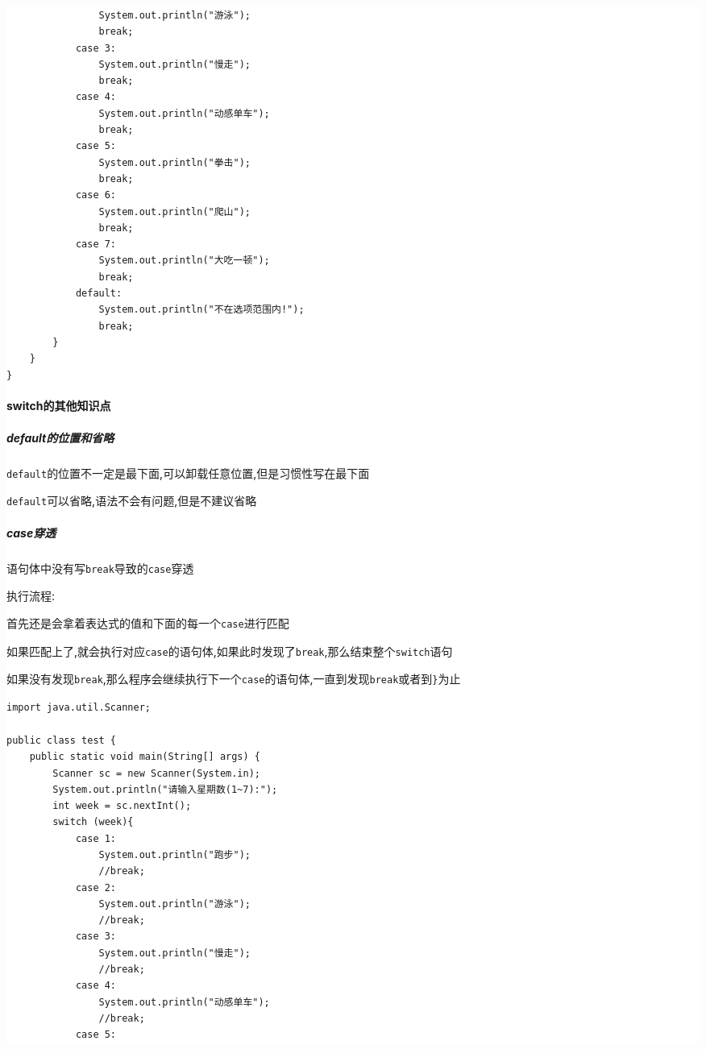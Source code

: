 ```
                System.out.println("游泳");
                break;
            case 3:
                System.out.println("慢走");
                break;
            case 4:
                System.out.println("动感单车");
                break;
            case 5:
                System.out.println("拳击");
                break;
            case 6:
                System.out.println("爬山");
                break;
            case 7:
                System.out.println("大吃一顿");
                break;
            default:
                System.out.println("不在选项范围内!");
                break;
        }
    }
}
```

#### switch的其他知识点

##### default的位置和省略

`default`的位置不一定是最下面,可以卸载任意位置,但是习惯性写在最下面

`default`可以省略,语法不会有问题,但是不建议省略

##### case穿透

语句体中没有写`break`导致的`case`穿透

执行流程:

首先还是会拿着表达式的值和下面的每一个`case`进行匹配

如果匹配上了,就会执行对应`case`的语句体,如果此时发现了`break`,那么结束整个`switch`语句

如果没有发现`break`,那么程序会继续执行下一个`case`的语句体,一直到发现`break`或者到`}`为止

```
import java.util.Scanner;

public class test {
    public static void main(String[] args) {
        Scanner sc = new Scanner(System.in);
        System.out.println("请输入星期数(1~7):");
        int week = sc.nextInt();
        switch (week){
            case 1:
                System.out.println("跑步");
                //break;
            case 2:
                System.out.println("游泳");
                //break;
            case 3:
                System.out.println("慢走");
                //break;
            case 4:
                System.out.println("动感单车");
                //break;
            case 5:
```